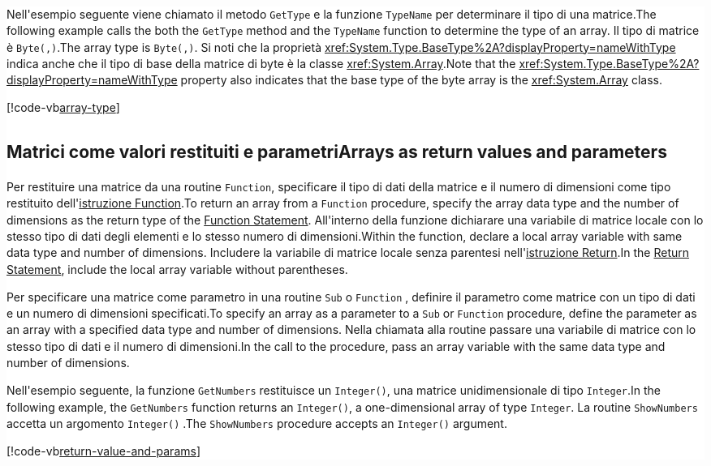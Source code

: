 <span data-ttu-id="80373-229">Nell'esempio seguente viene chiamato il metodo `GetType` e la funzione `TypeName` per determinare il tipo di una matrice.</span><span class="sxs-lookup"><span data-stu-id="80373-229">The following example calls the both the `GetType` method and the `TypeName` function to determine the type of an array.</span></span> <span data-ttu-id="80373-230">Il tipo di matrice è `Byte(,)`.</span><span class="sxs-lookup"><span data-stu-id="80373-230">The array type is `Byte(,)`.</span></span> <span data-ttu-id="80373-231">Si noti che la proprietà <xref:System.Type.BaseType%2A?displayProperty=nameWithType> indica anche che il tipo di base della matrice di byte è la classe <xref:System.Array>.</span><span class="sxs-lookup"><span data-stu-id="80373-231">Note that the <xref:System.Type.BaseType%2A?displayProperty=nameWithType> property also indicates that the base type of the byte array is the <xref:System.Array> class.</span></span>

[!code-vb[array-type](~/samples/snippets/visualbasic/programming-guide/language-features/arrays/array-type.vb)]

## <a name="arrays-as-return-values-and-parameters"></a><span data-ttu-id="80373-232">Matrici come valori restituiti e parametri</span><span class="sxs-lookup"><span data-stu-id="80373-232">Arrays as return values and parameters</span></span>

<span data-ttu-id="80373-233">Per restituire una matrice da una routine `Function`, specificare il tipo di dati della matrice e il numero di dimensioni come tipo restituito dell'[istruzione Function](../../../language-reference/statements/function-statement.md).</span><span class="sxs-lookup"><span data-stu-id="80373-233">To return an array from a `Function` procedure, specify the array data type and the number of dimensions as the return type of the [Function Statement](../../../language-reference/statements/function-statement.md).</span></span> <span data-ttu-id="80373-234">All'interno della funzione dichiarare una variabile di matrice locale con lo stesso tipo di dati degli elementi e lo stesso numero di dimensioni.</span><span class="sxs-lookup"><span data-stu-id="80373-234">Within the function, declare a local array variable with same data type and number of dimensions.</span></span> <span data-ttu-id="80373-235">Includere la variabile di matrice locale senza parentesi nell'[istruzione Return](../../../language-reference/statements/return-statement.md).</span><span class="sxs-lookup"><span data-stu-id="80373-235">In the [Return Statement](../../../language-reference/statements/return-statement.md), include the local array variable without parentheses.</span></span>

<span data-ttu-id="80373-236">Per specificare una matrice come parametro in una routine `Sub` o `Function` , definire il parametro come matrice con un tipo di dati e un numero di dimensioni specificati.</span><span class="sxs-lookup"><span data-stu-id="80373-236">To specify an array as a parameter to a `Sub` or `Function` procedure, define the parameter as an array with a specified data type and number of dimensions.</span></span> <span data-ttu-id="80373-237">Nella chiamata alla routine passare una variabile di matrice con lo stesso tipo di dati e il numero di dimensioni.</span><span class="sxs-lookup"><span data-stu-id="80373-237">In the call to the procedure, pass an array variable with the same data type and number of dimensions.</span></span>

<span data-ttu-id="80373-238">Nell'esempio seguente, la funzione `GetNumbers` restituisce un `Integer()`, una matrice unidimensionale di tipo `Integer`.</span><span class="sxs-lookup"><span data-stu-id="80373-238">In the following example, the `GetNumbers` function returns an `Integer()`, a one-dimensional array of type `Integer`.</span></span> <span data-ttu-id="80373-239">La routine `ShowNumbers` accetta un argomento `Integer()` .</span><span class="sxs-lookup"><span data-stu-id="80373-239">The `ShowNumbers` procedure accepts an `Integer()` argument.</span></span>

[!code-vb[return-value-and-params](~/samples/snippets/visualbasic/programming-guide/language-features/arrays/return-values-and-params.vb)]
